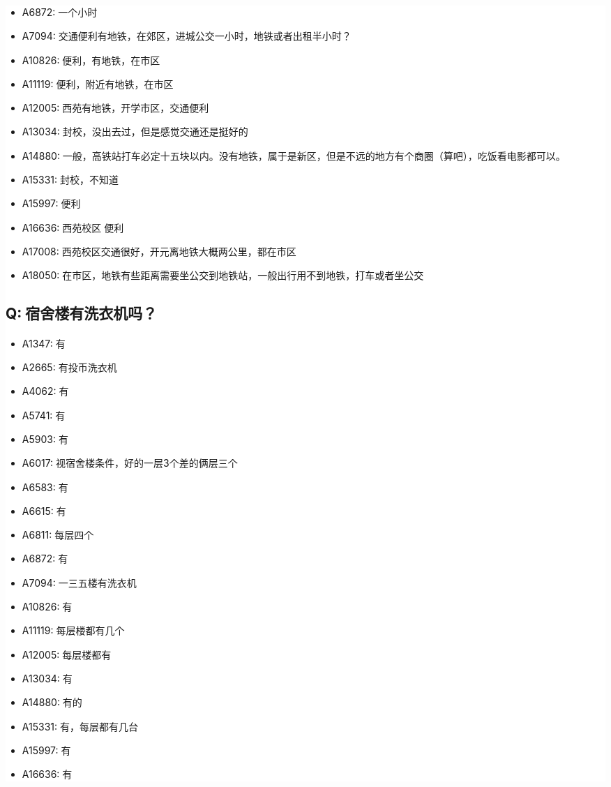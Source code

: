- A6872: 一个小时

- A7094: 交通便利有地铁，在郊区，进城公交一小时，地铁或者出租半小时？

- A10826: 便利，有地铁，在市区

- A11119: 便利，附近有地铁，在市区

- A12005: 西苑有地铁，开学市区，交通便利

- A13034: 封校，没出去过，但是感觉交通还是挺好的

- A14880: 一般，高铁站打车必定十五块以内。没有地铁，属于是新区，但是不远的地方有个商圈（算吧），吃饭看电影都可以。

- A15331: 封校，不知道

- A15997: 便利

- A16636: 西苑校区 便利

- A17008: 西苑校区交通很好，开元离地铁大概两公里，都在市区

- A18050: 在市区，地铁有些距离需要坐公交到地铁站，一般出行用不到地铁，打车或者坐公交

## Q: 宿舍楼有洗衣机吗？

- A1347: 有

- A2665: 有投币洗衣机

- A4062: 有

- A5741: 有

- A5903: 有

- A6017: 视宿舍楼条件，好的一层3个差的俩层三个

- A6583: 有

- A6615: 有

- A6811: 每层四个

- A6872: 有

- A7094: 一三五楼有洗衣机

- A10826: 有

- A11119: 每层楼都有几个

- A12005: 每层楼都有

- A13034: 有

- A14880: 有的

- A15331: 有，每层都有几台

- A15997: 有

- A16636: 有
